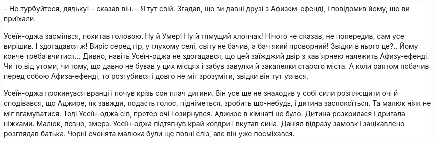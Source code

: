 – Не турбуйтеся, дядьку! – сказав він. – Я тут свій.
Згадав, що ви давні друзі з Афизом-ефенді, і повідомив йому, що ви приїхали.

Усеїн-оджа засміявся, похитав головою.
Ну й Умер!
Ну й тямущий хлопчак!
Нічого не сказав, не попередив, сам усе вирішив.
І здогадався ж!
Виріс серед гір, у глухому селі, світу не бачив, а бач який проворний!
Звідки в нього це?..
Йому конче треба вчитися...
Дивно, навіть Усеїн-оджа не здогадався, що цей заїжджий двір з кав'ярнею належить Афизу-ефенді.
Чи то від утоми, чи тому, що давно не бував у цих місцях і забув завулки й закапелки старого міста.
А коли раптом побачив перед собою Афиза-ефенді, то розгубився і довго не міг зрозуміти, звідки він тут узявся.

Усеїн-оджа прокинувся вранці і почув крізь сон плач дитини.
Він усе ще не знаходив у собі сили розплющити очі й сподівався, що Аджире, як завжди, подасть голос, підніметься, зробить що-небудь, і дитина заспокоїться.
Та малюк ніяк не міг вгамуватися.
Тоді Усеїн-оджа сів, протер очі і озирнувся.
Аджире в кімнаті не було.
Дитина розкрилася і дригала ніжками.
Малюк, певно, змерз.
Усеїн-оджа підтягнув край ковдри і вкутав сина.
Даніял відразу замовк і зацікавлено розглядав батька.
Чорні оченята малюка були ще повні сліз, але він уже посміхався.
